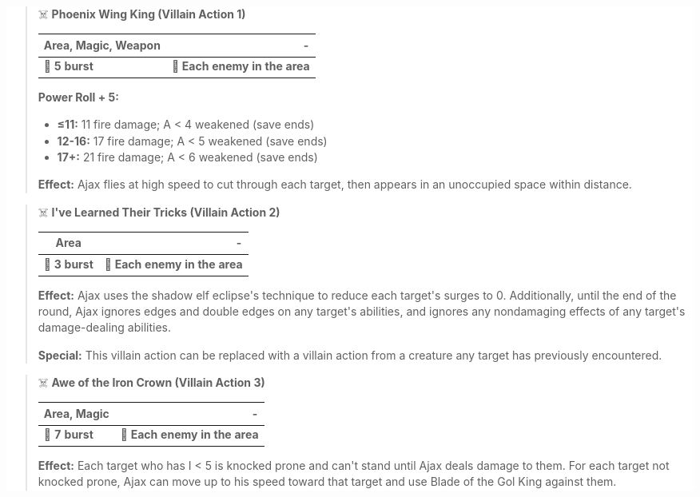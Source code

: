 > ☠️ **Phoenix Wing King (Villain Action 1)**
>
> | **Area, Magic, Weapon** |                         **-** |
> | ----------------------- | ----------------------------: |
> | **📏 5 burst**          | **🎯 Each enemy in the area** |
>
> **Power Roll + 5:**
>
> - **≤11:** 11 fire damage; A < 4 weakened (save ends)
> - **12-16:** 17 fire damage; A < 5 weakened (save ends)
> - **17+:** 21 fire damage; A < 6 weakened (save ends)
>
> **Effect:** Ajax flies at high speed to cut through each target, then appears in an unoccupied space within distance.

> ☠️ **I've Learned Their Tricks (Villain Action 2)**
>
> | **Area**       |                         **-** |
> | -------------- | ----------------------------: |
> | **📏 3 burst** | **🎯 Each enemy in the area** |
>
> **Effect:** Ajax uses the shadow elf eclipse's technique to reduce each target's surges to 0. Additionally, until the end of the round, Ajax ignores edges and double edges on any target's abilities, and ignores any nondamaging effects of any target's damage-dealing abilities.
>
> **Special:** This villain action can be replaced with a villain action from a creature any target has previously encountered.

> ☠️ **Awe of the Iron Crown (Villain Action 3)**
>
> | **Area, Magic** |                         **-** |
> | --------------- | ----------------------------: |
> | **📏 7 burst**  | **🎯 Each enemy in the area** |
>
> **Effect:** Each target who has I < 5 is knocked prone and can't stand until Ajax deals damage to them. For each target not knocked prone, Ajax can move up to his speed toward that target and use Blade of the Gol King against them.
